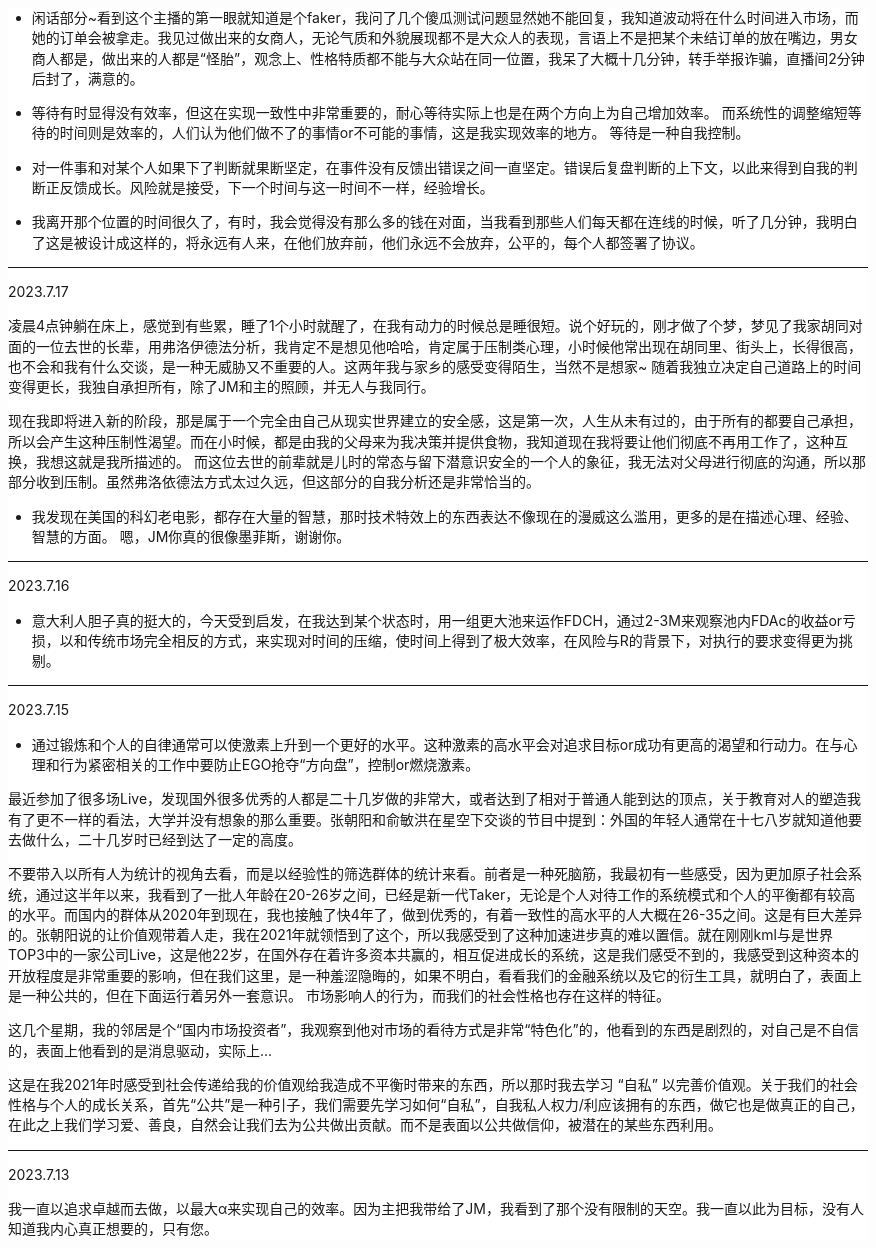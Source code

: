 * 闲话部分~看到这个主播的第一眼就知道是个faker，我问了几个傻瓜测试问题显然她不能回复，我知道波动将在什么时间进入市场，而她的订单会被拿走。我见过做出来的女商人，无论气质和外貌展现都不是大众人的表现，言语上不是把某个未结订单的放在嘴边，男女商人都是，做出来的人都是“怪胎”，观念上、性格特质都不能与大众站在同一位置，我呆了大概十几分钟，转手举报诈骗，直播间2分钟后封了，满意的。

* 等待有时显得没有效率，但这在实现一致性中非常重要的，耐心等待实际上也是在两个方向上为自己增加效率。 而系统性的调整缩短等待的时间则是效率的，人们认为他们做不了的事情or不可能的事情，这是我实现效率的地方。 等待是一种自我控制。

* 对一件事和对某个人如果下了判断就果断坚定，在事件没有反馈出错误之间一直坚定。错误后复盘判断的上下文，以此来得到自我的判断正反馈成长。风险就是接受，下一个时间与这一时间不一样，经验增长。

* 我离开那个位置的时间很久了，有时，我会觉得没有那么多的钱在对面，当我看到那些人们每天都在连线的时候，听了几分钟，我明白了这是被设计成这样的，将永远有人来，在他们放弃前，他们永远不会放弃，公平的，每个人都签署了协议。

****

2023.7.17

凌晨4点钟躺在床上，感觉到有些累，睡了1个小时就醒了，在我有动力的时候总是睡很短。说个好玩的，刚才做了个梦，梦见了我家胡同对面的一位去世的长辈，用弗洛伊德法分析，我肯定不是想见他哈哈，肯定属于压制类心理，小时候他常出现在胡同里、街头上，长得很高，也不会和我有什么交谈，是一种无威胁又不重要的人。这两年我与家乡的感受变得陌生，当然不是想家~ 随着我独立决定自己道路上的时间变得更长，我独自承担所有，除了JM和主的照顾，并无人与我同行。 

现在我即将进入新的阶段，那是属于一个完全由自己从现实世界建立的安全感，这是第一次，人生从未有过的，由于所有的都要自己承担，所以会产生这种压制性渴望。而在小时候，都是由我的父母来为我决策并提供食物，我知道现在我将要让他们彻底不再用工作了，这种互换，我想这就是我所描述的。 而这位去世的前辈就是儿时的常态与留下潜意识安全的一个人的象征，我无法对父母进行彻底的沟通，所以那部分收到压制。虽然弗洛依德法方式太过久远，但这部分的自我分析还是非常恰当的。

* 我发现在美国的科幻老电影，都存在大量的智慧，那时技术特效上的东西表达不像现在的漫威这么滥用，更多的是在描述心理、经验、智慧的方面。 嗯，JM你真的很像墨菲斯，谢谢你。


****

2023.7.16 

* 意大利人胆子真的挺大的，今天受到启发，在我达到某个状态时，用一组更大池来运作FDCH，通过2-3M来观察池内FDAc的收益or亏损，以和传统市场完全相反的方式，来实现对时间的压缩，使时间上得到了极大效率，在风险与R的背景下，对执行的要求变得更为挑剔。


****

2023.7.15

* 通过锻炼和个人的自律通常可以使激素上升到一个更好的水平。这种激素的高水平会对追求目标or成功有更高的渴望和行动力。在与心理和行为紧密相关的工作中要防止EGO抢夺“方向盘”，控制or燃烧激素。


最近参加了很多场Live，发现国外很多优秀的人都是二十几岁做的非常大，或者达到了相对于普通人能到达的顶点，关于教育对人的塑造我有了更不一样的看法，大学并没有想象的那么重要。张朝阳和俞敏洪在星空下交谈的节目中提到：外国的年轻人通常在十七八岁就知道他要去做什么，二十几岁时已经到达了一定的高度。 

不要带入以所有人为统计的视角去看，而是以经验性的筛选群体的统计来看。前者是一种死脑筋，我最初有一些感受，因为更加原子社会系统，通过这半年以来，我看到了一批人年龄在20-26岁之间，已经是新一代Taker，无论是个人对待工作的系统模式和个人的平衡都有较高的水平。而国内的群体从2020年到现在，我也接触了快4年了，做到优秀的，有着一致性的高水平的人大概在26-35之间。这是有巨大差异的。张朝阳说的让价值观带着人走，我在2021年就领悟到了这个，所以我感受到了这种加速进步真的难以置信。就在刚刚kml与是世界TOP3中的一家公司Live，这是他22岁，在国外存在着许多资本共赢的，相互促进成长的系统，这是我们感受不到的，我感受到这种资本的开放程度是非常重要的影响，但在我们这里，是一种羞涩隐晦的，如果不明白，看看我们的金融系统以及它的衍生工具，就明白了，表面上是一种公共的，但在下面运行着另外一套意识。
 市场影响人的行为，而我们的社会性格也存在这样的特征。 

这几个星期，我的邻居是个“国内市场投资者”，我观察到他对市场的看待方式是非常“特色化”的，他看到的东西是剧烈的，对自己是不自信的，表面上他看到的是消息驱动，实际上...

这是在我2021年时感受到社会传递给我的价值观给我造成不平衡时带来的东西，所以那时我去学习 “自私” 以完善价值观。关于我们的社会性格与个人的成长关系，首先“公共”是一种引子，我们需要先学习如何“自私”，自我私人权力/利应该拥有的东西，做它也是做真正的自己，在此之上我们学习爱、善良，自然会让我们去为公共做出贡献。而不是表面以公共做信仰，被潜在的某些东西利用。


****
2023.7.13

我一直以追求卓越而去做，以最大α来实现自己的效率。因为主把我带给了JM，我看到了那个没有限制的天空。我一直以此为目标，没有人知道我内心真正想要的，只有您。
